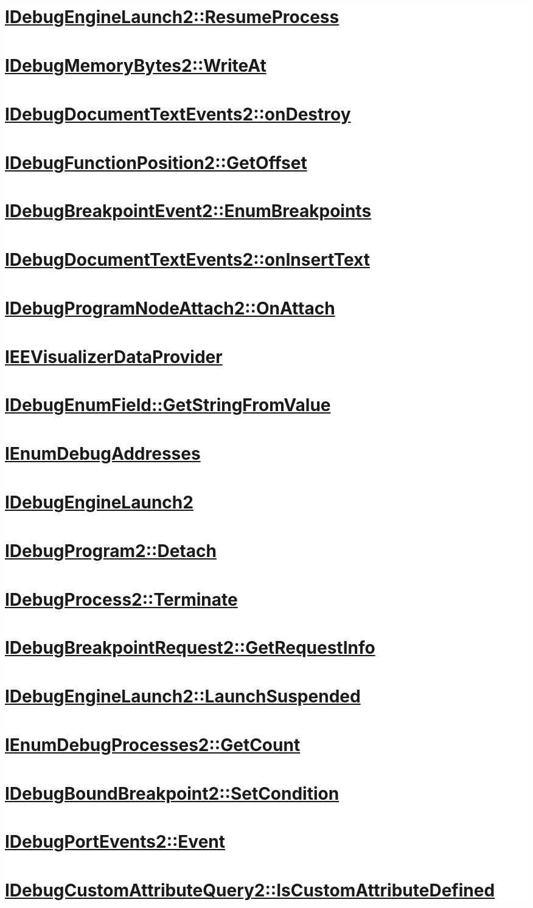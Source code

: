 # [IDebugEngineLaunch2::ResumeProcess](idebugenginelaunch2-resumeprocess.md)
# [IDebugMemoryBytes2::WriteAt](idebugmemorybytes2-writeat.md)
# [IDebugDocumentTextEvents2::onDestroy](idebugdocumenttextevents2-ondestroy.md)
# [IDebugFunctionPosition2::GetOffset](idebugfunctionposition2-getoffset.md)
# [IDebugBreakpointEvent2::EnumBreakpoints](idebugbreakpointevent2-enumbreakpoints.md)
# [IDebugDocumentTextEvents2::onInsertText](idebugdocumenttextevents2-oninserttext.md)
# [IDebugProgramNodeAttach2::OnAttach](idebugprogramnodeattach2-onattach.md)
# [IEEVisualizerDataProvider](ieevisualizerdataprovider.md)
# [IDebugEnumField::GetStringFromValue](idebugenumfield-getstringfromvalue.md)
# [IEnumDebugAddresses](ienumdebugaddresses.md)
# [IDebugEngineLaunch2](idebugenginelaunch2.md)
# [IDebugProgram2::Detach](idebugprogram2-detach.md)
# [IDebugProcess2::Terminate](idebugprocess2-terminate.md)
# [IDebugBreakpointRequest2::GetRequestInfo](idebugbreakpointrequest2-getrequestinfo.md)
# [IDebugEngineLaunch2::LaunchSuspended](idebugenginelaunch2-launchsuspended.md)
# [IEnumDebugProcesses2::GetCount](ienumdebugprocesses2-getcount.md)
# [IDebugBoundBreakpoint2::SetCondition](idebugboundbreakpoint2-setcondition.md)
# [IDebugPortEvents2::Event](idebugportevents2-event.md)
# [IDebugCustomAttributeQuery2::IsCustomAttributeDefined](idebugcustomattributequery2-iscustomattributedefined.md)